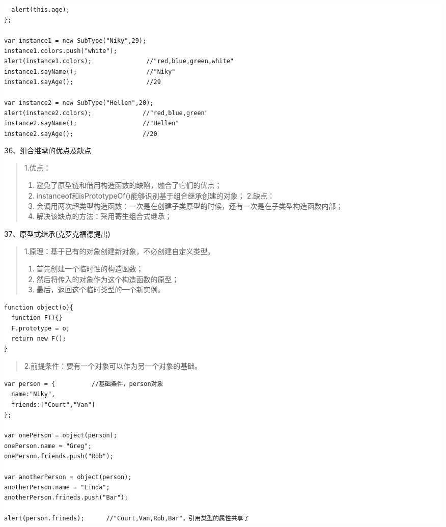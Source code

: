 ```
  alert(this.age);
};

var instance1 = new SubType("Niky",29);
instance1.colors.push("white");
alert(instance1.colors);               //"red,blue,green,white"
instance1.sayName();                   //"Niky"
instance1.sayAge();                    //29

var instance2 = new SubType("Hellen",20);
alert(instance2.colors);              //"red,blue,green"
instance2.sayName();                  //"Hellen"
instance2.sayAge();                   //20
```

36、组合继承的优点及缺点
> 1.优点：
> 1. 避免了原型链和借用构造函数的缺陷，融合了它们的优点；
> 2. instanceof和isPrototypeOf()能够识别基于组合继承创建的对象；
> 2.缺点：
> 1. 会调用两次超类型构造函数：一次是在创建子类原型的时候，还有一次是在子类型构造函数内部；
> 2. 解决该缺点的方法：采用寄生组合式继承；

37、原型式继承(克罗克福德提出)
> 1.原理：基于已有的对象创建新对象，不必创建自定义类型。
> 1. 首先创建一个临时性的构造函数；
> 2. 然后将传入的对象作为这个构造函数的原型；
> 3. 最后，返回这个临时类型的一个新实例。
```
function object(o){
  function F(){}
  F.prototype = o;
  return new F();
}
```
> 2.前提条件：要有一个对象可以作为另一个对象的基础。
```
var person = {          //基础条件，person对象
  name:"Niky",
  friends:["Court","Van"]
};

var onePerson = object(person);
onePerson.name = "Greg";
onePerson.friends.push("Rob");

var anotherPerson = object(person);
anotherPerson.name = "Linda";
anotherPerson.frineds.push("Bar");

alert(person.frineds);      //"Court,Van,Rob,Bar"，引用类型的属性共享了
```
